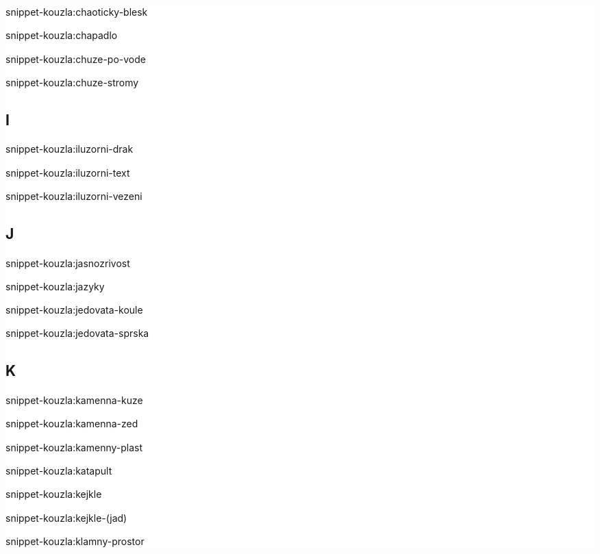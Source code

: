
snippet-kouzla:chaoticky-blesk


snippet-kouzla:chapadlo


snippet-kouzla:chuze-po-vode


snippet-kouzla:chuze-stromy




## I


snippet-kouzla:iluzorni-drak


snippet-kouzla:iluzorni-text


snippet-kouzla:iluzorni-vezeni




## J


snippet-kouzla:jasnozrivost


snippet-kouzla:jazyky


snippet-kouzla:jedovata-koule


snippet-kouzla:jedovata-sprska




## K


snippet-kouzla:kamenna-kuze


snippet-kouzla:kamenna-zed


snippet-kouzla:kamenny-plast


snippet-kouzla:katapult


snippet-kouzla:kejkle


snippet-kouzla:kejkle-(jad)


snippet-kouzla:klamny-prostor
